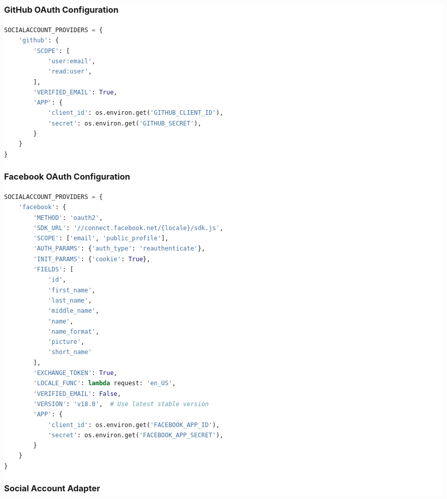### GitHub OAuth Configuration

```python
SOCIALACCOUNT_PROVIDERS = {
    'github': {
        'SCOPE': [
            'user:email',
            'read:user',
        ],
        'VERIFIED_EMAIL': True,
        'APP': {
            'client_id': os.environ.get('GITHUB_CLIENT_ID'),
            'secret': os.environ.get('GITHUB_SECRET'),
        }
    }
}
```

### Facebook OAuth Configuration

```python
SOCIALACCOUNT_PROVIDERS = {
    'facebook': {
        'METHOD': 'oauth2',
        'SDK_URL': '//connect.facebook.net/{locale}/sdk.js',
        'SCOPE': ['email', 'public_profile'],
        'AUTH_PARAMS': {'auth_type': 'reauthenticate'},
        'INIT_PARAMS': {'cookie': True},
        'FIELDS': [
            'id',
            'first_name',
            'last_name',
            'middle_name',
            'name',
            'name_format',
            'picture',
            'short_name'
        ],
        'EXCHANGE_TOKEN': True,
        'LOCALE_FUNC': lambda request: 'en_US',
        'VERIFIED_EMAIL': False,
        'VERSION': 'v18.0',  # Use latest stable version
        'APP': {
            'client_id': os.environ.get('FACEBOOK_APP_ID'),
            'secret': os.environ.get('FACEBOOK_APP_SECRET'),
        }
    }
}
```

### Social Account Adapter

